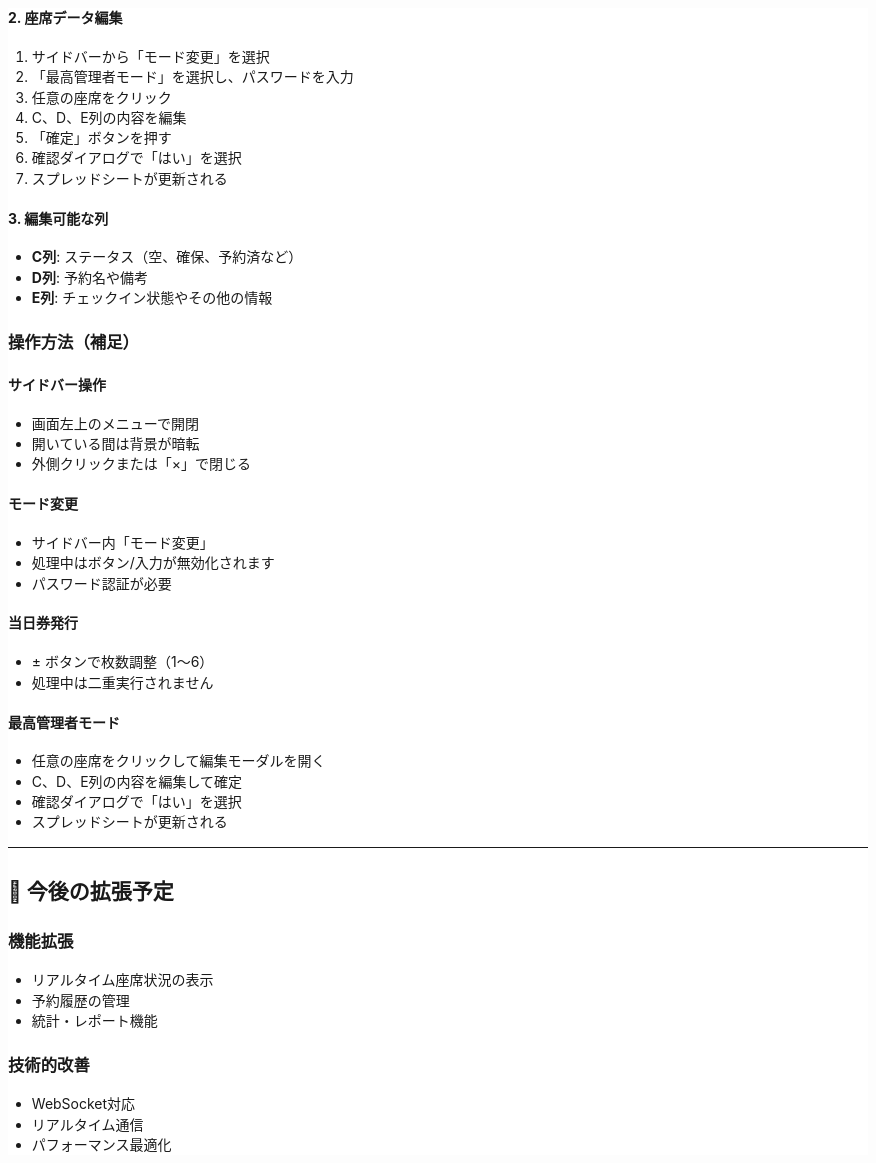 #### 2. 座席データ編集
1. サイドバーから「モード変更」を選択
2. 「最高管理者モード」を選択し、パスワードを入力
3. 任意の座席をクリック
4. C、D、E列の内容を編集
5. 「確定」ボタンを押す
6. 確認ダイアログで「はい」を選択
7. スプレッドシートが更新される

#### 3. 編集可能な列
- **C列**: ステータス（空、確保、予約済など）
- **D列**: 予約名や備考
- **E列**: チェックイン状態やその他の情報

### 操作方法（補足）

#### サイドバー操作
- 画面左上のメニューで開閉
- 開いている間は背景が暗転
- 外側クリックまたは「×」で閉じる

#### モード変更
- サイドバー内「モード変更」
- 処理中はボタン/入力が無効化されます
- パスワード認証が必要

#### 当日券発行
- ± ボタンで枚数調整（1〜6）
- 処理中は二重実行されません

#### 最高管理者モード
- 任意の座席をクリックして編集モーダルを開く
- C、D、E列の内容を編集して確定
- 確認ダイアログで「はい」を選択
- スプレッドシートが更新される

---

## 🔮 今後の拡張予定

### 機能拡張
- リアルタイム座席状況の表示
- 予約履歴の管理
- 統計・レポート機能

### 技術的改善
- WebSocket対応
- リアルタイム通信
- パフォーマンス最適化
